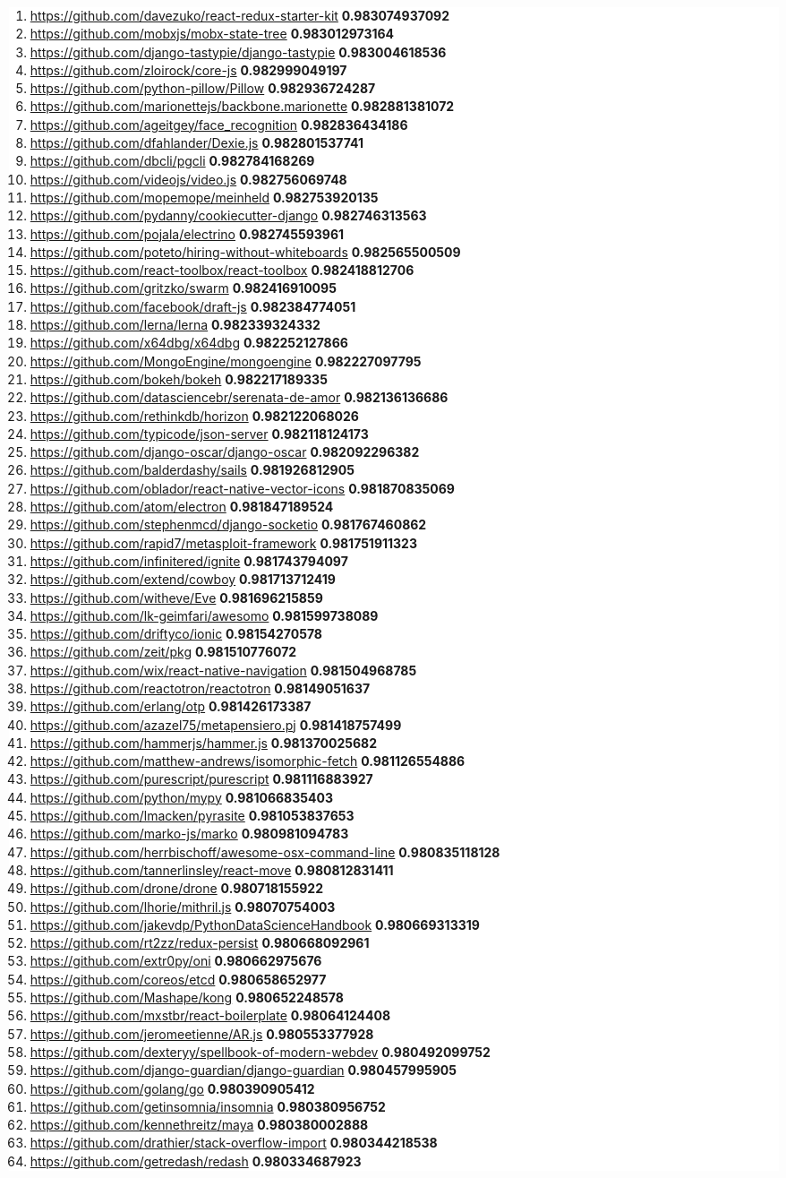  1. https://github.com/davezuko/react-redux-starter-kit **0.983074937092**
 1. https://github.com/mobxjs/mobx-state-tree **0.983012973164**
 1. https://github.com/django-tastypie/django-tastypie **0.983004618536**
 1. https://github.com/zloirock/core-js **0.982999049197**
 1. https://github.com/python-pillow/Pillow **0.982936724287**
 1. https://github.com/marionettejs/backbone.marionette **0.982881381072**
 1. https://github.com/ageitgey/face_recognition **0.982836434186**
 1. https://github.com/dfahlander/Dexie.js **0.982801537741**
 1. https://github.com/dbcli/pgcli **0.982784168269**
 1. https://github.com/videojs/video.js **0.982756069748**
 1. https://github.com/mopemope/meinheld **0.982753920135**
 1. https://github.com/pydanny/cookiecutter-django **0.982746313563**
 1. https://github.com/pojala/electrino **0.982745593961**
 1. https://github.com/poteto/hiring-without-whiteboards **0.982565500509**
 1. https://github.com/react-toolbox/react-toolbox **0.982418812706**
 1. https://github.com/gritzko/swarm **0.982416910095**
 1. https://github.com/facebook/draft-js **0.982384774051**
 1. https://github.com/lerna/lerna **0.982339324332**
 1. https://github.com/x64dbg/x64dbg **0.982252127866**
 1. https://github.com/MongoEngine/mongoengine **0.982227097795**
 1. https://github.com/bokeh/bokeh **0.982217189335**
 1. https://github.com/datasciencebr/serenata-de-amor **0.982136136686**
 1. https://github.com/rethinkdb/horizon **0.982122068026**
 1. https://github.com/typicode/json-server **0.982118124173**
 1. https://github.com/django-oscar/django-oscar **0.982092296382**
 1. https://github.com/balderdashy/sails **0.981926812905**
 1. https://github.com/oblador/react-native-vector-icons **0.981870835069**
 1. https://github.com/atom/electron **0.981847189524**
 1. https://github.com/stephenmcd/django-socketio **0.981767460862**
 1. https://github.com/rapid7/metasploit-framework **0.981751911323**
 1. https://github.com/infinitered/ignite **0.981743794097**
 1. https://github.com/extend/cowboy **0.981713712419**
 1. https://github.com/witheve/Eve **0.981696215859**
 1. https://github.com/lk-geimfari/awesomo **0.981599738089**
 1. https://github.com/driftyco/ionic **0.98154270578**
 1. https://github.com/zeit/pkg **0.981510776072**
 1. https://github.com/wix/react-native-navigation **0.981504968785**
 1. https://github.com/reactotron/reactotron **0.98149051637**
 1. https://github.com/erlang/otp **0.981426173387**
 1. https://github.com/azazel75/metapensiero.pj **0.981418757499**
 1. https://github.com/hammerjs/hammer.js **0.981370025682**
 1. https://github.com/matthew-andrews/isomorphic-fetch **0.981126554886**
 1. https://github.com/purescript/purescript **0.981116883927**
 1. https://github.com/python/mypy **0.981066835403**
 1. https://github.com/lmacken/pyrasite **0.981053837653**
 1. https://github.com/marko-js/marko **0.980981094783**
 1. https://github.com/herrbischoff/awesome-osx-command-line **0.980835118128**
 1. https://github.com/tannerlinsley/react-move **0.980812831411**
 1. https://github.com/drone/drone **0.980718155922**
 1. https://github.com/lhorie/mithril.js **0.98070754003**
 1. https://github.com/jakevdp/PythonDataScienceHandbook **0.980669313319**
 1. https://github.com/rt2zz/redux-persist **0.980668092961**
 1. https://github.com/extr0py/oni **0.980662975676**
 1. https://github.com/coreos/etcd **0.980658652977**
 1. https://github.com/Mashape/kong **0.980652248578**
 1. https://github.com/mxstbr/react-boilerplate **0.98064124408**
 1. https://github.com/jeromeetienne/AR.js **0.980553377928**
 1. https://github.com/dexteryy/spellbook-of-modern-webdev **0.980492099752**
 1. https://github.com/django-guardian/django-guardian **0.980457995905**
 1. https://github.com/golang/go **0.980390905412**
 1. https://github.com/getinsomnia/insomnia **0.980380956752**
 1. https://github.com/kennethreitz/maya **0.980380002888**
 1. https://github.com/drathier/stack-overflow-import **0.980344218538**
 1. https://github.com/getredash/redash **0.980334687923**